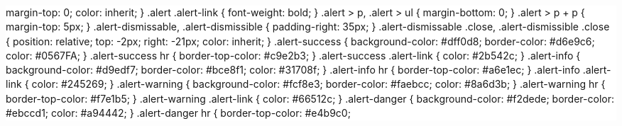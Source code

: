   margin-top: 0;
  color: inherit;
}
.alert .alert-link {
  font-weight: bold;
}
.alert > p,
.alert > ul {
  margin-bottom: 0;
}
.alert > p + p {
  margin-top: 5px;
}
.alert-dismissable,
.alert-dismissible {
  padding-right: 35px;
}
.alert-dismissable .close,
.alert-dismissible .close {
  position: relative;
  top: -2px;
  right: -21px;
  color: inherit;
}
.alert-success {
  background-color: #dff0d8;
  border-color: #d6e9c6;
  color: #0567FA;
}
.alert-success hr {
  border-top-color: #c9e2b3;
}
.alert-success .alert-link {
  color: #2b542c;
}
.alert-info {
  background-color: #d9edf7;
  border-color: #bce8f1;
  color: #31708f;
}
.alert-info hr {
  border-top-color: #a6e1ec;
}
.alert-info .alert-link {
  color: #245269;
}
.alert-warning {
  background-color: #fcf8e3;
  border-color: #faebcc;
  color: #8a6d3b;
}
.alert-warning hr {
  border-top-color: #f7e1b5;
}
.alert-warning .alert-link {
  color: #66512c;
}
.alert-danger {
  background-color: #f2dede;
  border-color: #ebccd1;
  color: #a94442;
}
.alert-danger hr {
  border-top-color: #e4b9c0;